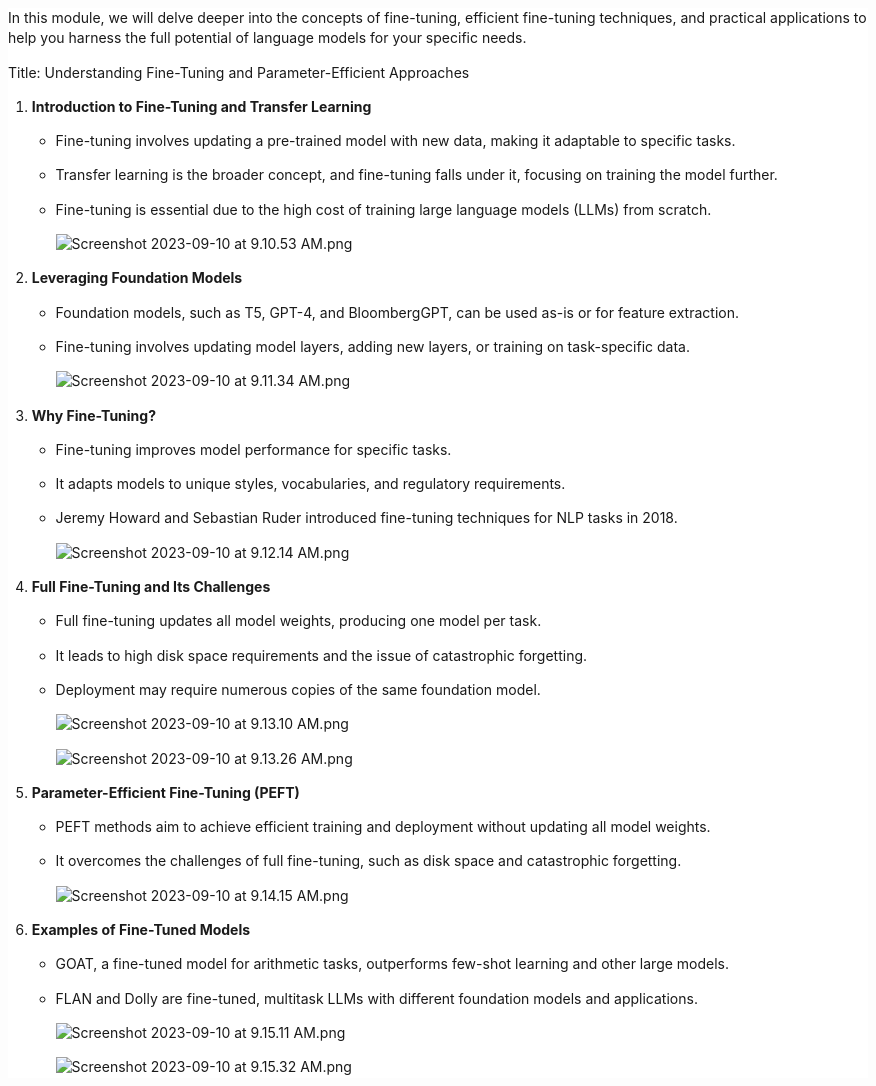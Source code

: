 In this module, we will delve deeper into the concepts of fine-tuning, efficient fine-tuning techniques, and practical applications to help you harness the full potential of language models for your specific needs.

Title: Understanding Fine-Tuning and Parameter-Efficient Approaches

1. **Introduction to Fine-Tuning and Transfer Learning**
    - Fine-tuning involves updating a pre-trained model with new data, making it adaptable to specific tasks.
    - Transfer learning is the broader concept, and fine-tuning falls under it, focusing on training the model further.
    - Fine-tuning is essential due to the high cost of training large language models (LLMs) from scratch.
        
        ![Screenshot 2023-09-10 at 9.10.53 AM.png](Efficient%20Fine%20Tuning%2005efa6f8f58d49feaa1ca3cf656d390b/Screenshot_2023-09-10_at_9.10.53_AM.png)
        
2. **Leveraging Foundation Models**
    - Foundation models, such as T5, GPT-4, and BloombergGPT, can be used as-is or for feature extraction.
    - Fine-tuning involves updating model layers, adding new layers, or training on task-specific data.
        
        ![Screenshot 2023-09-10 at 9.11.34 AM.png](Efficient%20Fine%20Tuning%2005efa6f8f58d49feaa1ca3cf656d390b/Screenshot_2023-09-10_at_9.11.34_AM.png)
        
3. **Why Fine-Tuning?**
    - Fine-tuning improves model performance for specific tasks.
    - It adapts models to unique styles, vocabularies, and regulatory requirements.
    - Jeremy Howard and Sebastian Ruder introduced fine-tuning techniques for NLP tasks in 2018.
        
        ![Screenshot 2023-09-10 at 9.12.14 AM.png](Efficient%20Fine%20Tuning%2005efa6f8f58d49feaa1ca3cf656d390b/Screenshot_2023-09-10_at_9.12.14_AM.png)
        
4. **Full Fine-Tuning and Its Challenges**
    - Full fine-tuning updates all model weights, producing one model per task.
    - It leads to high disk space requirements and the issue of catastrophic forgetting.
    - Deployment may require numerous copies of the same foundation model.
        
        ![Screenshot 2023-09-10 at 9.13.10 AM.png](Efficient%20Fine%20Tuning%2005efa6f8f58d49feaa1ca3cf656d390b/Screenshot_2023-09-10_at_9.13.10_AM.png)
        
        ![Screenshot 2023-09-10 at 9.13.26 AM.png](Efficient%20Fine%20Tuning%2005efa6f8f58d49feaa1ca3cf656d390b/Screenshot_2023-09-10_at_9.13.26_AM.png)
        
5. **Parameter-Efficient Fine-Tuning (PEFT)**
    - PEFT methods aim to achieve efficient training and deployment without updating all model weights.
    - It overcomes the challenges of full fine-tuning, such as disk space and catastrophic forgetting.
        
        ![Screenshot 2023-09-10 at 9.14.15 AM.png](Efficient%20Fine%20Tuning%2005efa6f8f58d49feaa1ca3cf656d390b/Screenshot_2023-09-10_at_9.14.15_AM.png)
        
6. **Examples of Fine-Tuned Models**
    - GOAT, a fine-tuned model for arithmetic tasks, outperforms few-shot learning and other large models.
    - FLAN and Dolly are fine-tuned, multitask LLMs with different foundation models and applications.
        
        ![Screenshot 2023-09-10 at 9.15.11 AM.png](Efficient%20Fine%20Tuning%2005efa6f8f58d49feaa1ca3cf656d390b/Screenshot_2023-09-10_at_9.15.11_AM.png)
        
        ![Screenshot 2023-09-10 at 9.15.32 AM.png](Efficient%20Fine%20Tuning%2005efa6f8f58d49feaa1ca3cf656d390b/Screenshot_2023-09-10_at_9.15.32_AM.png)
        